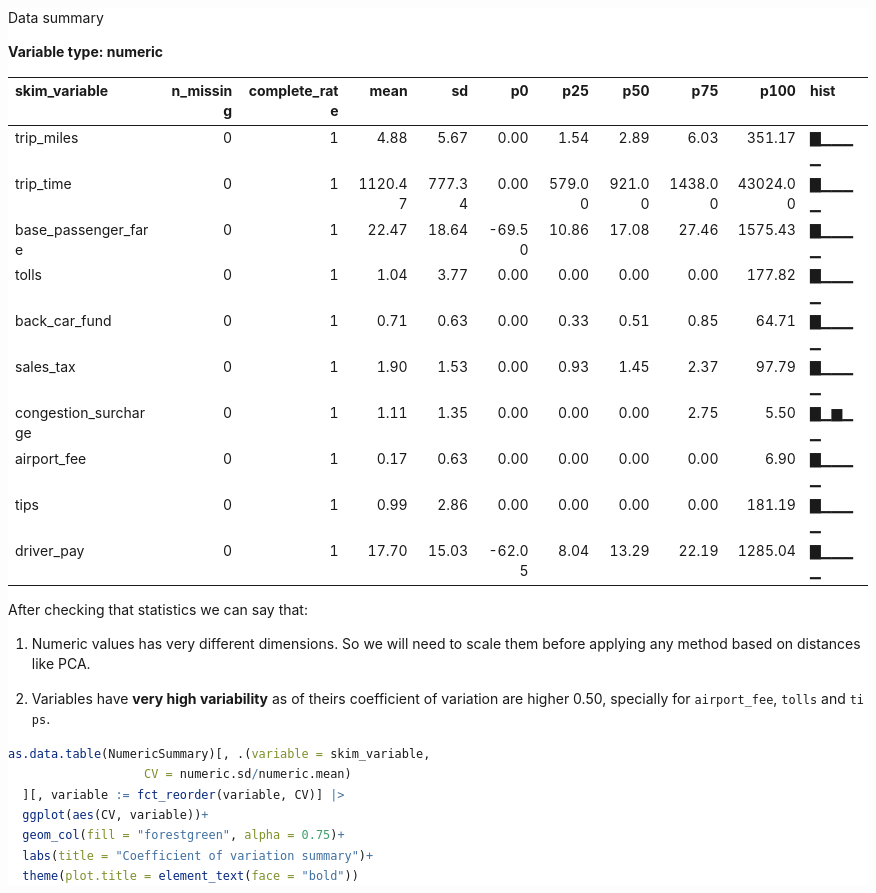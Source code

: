 Data summary

**Variable type: numeric**

| skim_variable        | n_missing | complete_rate |    mean |     sd |     p0 |    p25 |    p50 |     p75 |     p100 | hist  |
|:---------------------|----------:|--------------:|--------:|-------:|-------:|-------:|-------:|--------:|---------:|:------|
| trip_miles           |         0 |             1 |    4.88 |   5.67 |   0.00 |   1.54 |   2.89 |    6.03 |   351.17 | ▇▁▁▁▁ |
| trip_time            |         0 |             1 | 1120.47 | 777.34 |   0.00 | 579.00 | 921.00 | 1438.00 | 43024.00 | ▇▁▁▁▁ |
| base_passenger_fare  |         0 |             1 |   22.47 |  18.64 | -69.50 |  10.86 |  17.08 |   27.46 |  1575.43 | ▇▁▁▁▁ |
| tolls                |         0 |             1 |    1.04 |   3.77 |   0.00 |   0.00 |   0.00 |    0.00 |   177.82 | ▇▁▁▁▁ |
| back_car_fund        |         0 |             1 |    0.71 |   0.63 |   0.00 |   0.33 |   0.51 |    0.85 |    64.71 | ▇▁▁▁▁ |
| sales_tax            |         0 |             1 |    1.90 |   1.53 |   0.00 |   0.93 |   1.45 |    2.37 |    97.79 | ▇▁▁▁▁ |
| congestion_surcharge |         0 |             1 |    1.11 |   1.35 |   0.00 |   0.00 |   0.00 |    2.75 |     5.50 | ▇▁▆▁▁ |
| airport_fee          |         0 |             1 |    0.17 |   0.63 |   0.00 |   0.00 |   0.00 |    0.00 |     6.90 | ▇▁▁▁▁ |
| tips                 |         0 |             1 |    0.99 |   2.86 |   0.00 |   0.00 |   0.00 |    0.00 |   181.19 | ▇▁▁▁▁ |
| driver_pay           |         0 |             1 |   17.70 |  15.03 | -62.05 |   8.04 |  13.29 |   22.19 |  1285.04 | ▇▁▁▁▁ |

After checking that statistics we can say that:

1.  Numeric values has very different dimensions. So we will need to
    scale them before applying any method based on distances like PCA.

2.  Variables have **very high variability** as of theirs coefficient of
    variation are higher 0.50, specially for `airport_fee`, `tolls` and
    `tips`.

``` r
as.data.table(NumericSummary)[, .(variable = skim_variable,
                   CV = numeric.sd/numeric.mean)
  ][, variable := fct_reorder(variable, CV)] |>
  ggplot(aes(CV, variable))+
  geom_col(fill = "forestgreen", alpha = 0.75)+
  labs(title = "Coefficient of variation summary")+
  theme(plot.title = element_text(face = "bold"))
```
